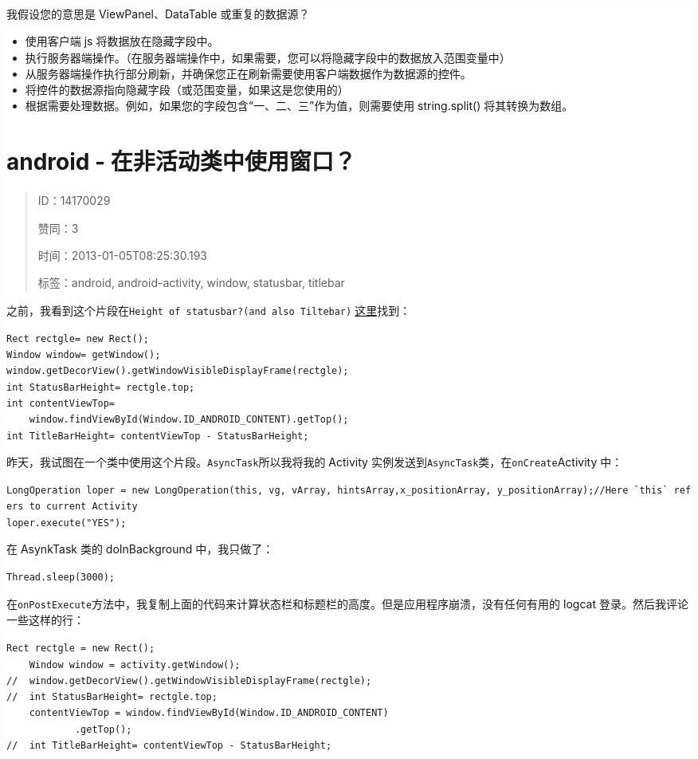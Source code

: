 我假设您的意思是 ViewPanel、DataTable 或重复的数据源？

*   使用客户端 js 将数据放在隐藏字段中。
*   执行服务器端操作。（在服务器端操作中，如果需要，您可以将隐藏字段中的数据放入范围变量中）
*   从服务器端操作执行部分刷新，并确保您正在刷新需要使用客户端数据作为数据源的控件。
*   将控件的数据源指向隐藏字段（或范围变量，如果这是您使用的）
*   根据需要处理数据。例如，如果您的字段包含“一、二、三”作为值，则需要使用 string.split() 将其转换为数组。

# android - 在非活动类中使用窗口？

> ID：14170029
> 
> 赞同：3
> 
> 时间：2013-01-05T08:25:30.193
> 
> 标签：android, android-activity, window, statusbar, titlebar

之前，我看到这个片段在`Height of statusbar?(and also Tiltebar)` [这里](https://stackoverflow.com/a/3356263/1043882)找到：

```
Rect rectgle= new Rect();
Window window= getWindow();
window.getDecorView().getWindowVisibleDisplayFrame(rectgle);
int StatusBarHeight= rectgle.top;
int contentViewTop= 
    window.findViewById(Window.ID_ANDROID_CONTENT).getTop();
int TitleBarHeight= contentViewTop - StatusBarHeight; 
```

昨天，我试图在一个类中使用这个片段。`AsyncTask`所以我将我的 Activity 实例发送到`AsyncTask`类，在`onCreate`Activity 中：

```
LongOperation loper = new LongOperation(this, vg, vArray, hintsArray,x_positionArray, y_positionArray);//Here `this` refers to current Activity
loper.execute("YES"); 
```

在 AsynkTask 类的 doInBackground 中，我只做了：

```
Thread.sleep(3000); 
```

在`onPostExecute`方法中，我复制上面的代码来计算状态栏和标题栏的高度。但是应用程序崩溃，没有任何有用的 logcat 登录。然后我评论一些这样的行：

```
Rect rectgle = new Rect();
    Window window = activity.getWindow();
//  window.getDecorView().getWindowVisibleDisplayFrame(rectgle);
//  int StatusBarHeight= rectgle.top;
    contentViewTop = window.findViewById(Window.ID_ANDROID_CONTENT)
            .getTop();
//  int TitleBarHeight= contentViewTop - StatusBarHeight; 
```
